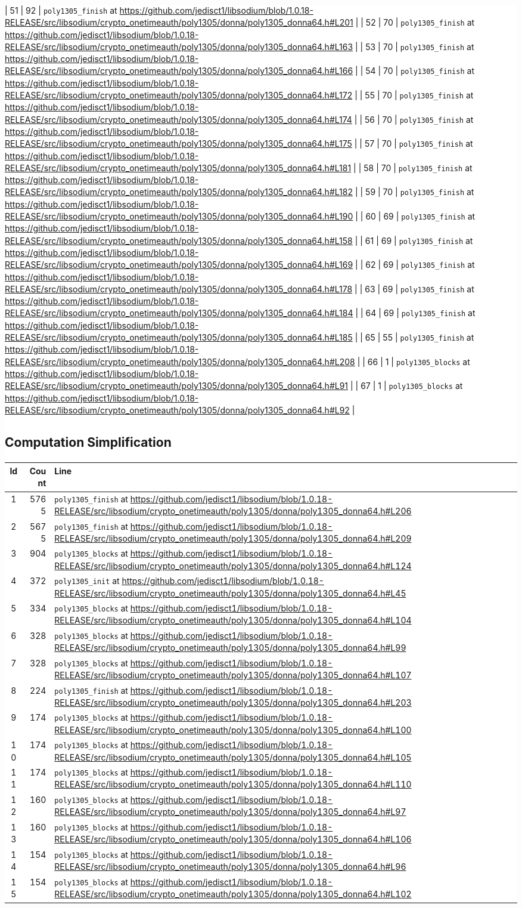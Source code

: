 | 51 |    92 | `poly1305_finish` at https://github.com/jedisct1/libsodium/blob/1.0.18-RELEASE/src/libsodium/crypto_onetimeauth/poly1305/donna/poly1305_donna64.h#L201                |
| 52 |    70 | `poly1305_finish` at https://github.com/jedisct1/libsodium/blob/1.0.18-RELEASE/src/libsodium/crypto_onetimeauth/poly1305/donna/poly1305_donna64.h#L163                |
| 53 |    70 | `poly1305_finish` at https://github.com/jedisct1/libsodium/blob/1.0.18-RELEASE/src/libsodium/crypto_onetimeauth/poly1305/donna/poly1305_donna64.h#L166                |
| 54 |    70 | `poly1305_finish` at https://github.com/jedisct1/libsodium/blob/1.0.18-RELEASE/src/libsodium/crypto_onetimeauth/poly1305/donna/poly1305_donna64.h#L172                |
| 55 |    70 | `poly1305_finish` at https://github.com/jedisct1/libsodium/blob/1.0.18-RELEASE/src/libsodium/crypto_onetimeauth/poly1305/donna/poly1305_donna64.h#L174                |
| 56 |    70 | `poly1305_finish` at https://github.com/jedisct1/libsodium/blob/1.0.18-RELEASE/src/libsodium/crypto_onetimeauth/poly1305/donna/poly1305_donna64.h#L175                |
| 57 |    70 | `poly1305_finish` at https://github.com/jedisct1/libsodium/blob/1.0.18-RELEASE/src/libsodium/crypto_onetimeauth/poly1305/donna/poly1305_donna64.h#L181                |
| 58 |    70 | `poly1305_finish` at https://github.com/jedisct1/libsodium/blob/1.0.18-RELEASE/src/libsodium/crypto_onetimeauth/poly1305/donna/poly1305_donna64.h#L182                |
| 59 |    70 | `poly1305_finish` at https://github.com/jedisct1/libsodium/blob/1.0.18-RELEASE/src/libsodium/crypto_onetimeauth/poly1305/donna/poly1305_donna64.h#L190                |
| 60 |    69 | `poly1305_finish` at https://github.com/jedisct1/libsodium/blob/1.0.18-RELEASE/src/libsodium/crypto_onetimeauth/poly1305/donna/poly1305_donna64.h#L158                |
| 61 |    69 | `poly1305_finish` at https://github.com/jedisct1/libsodium/blob/1.0.18-RELEASE/src/libsodium/crypto_onetimeauth/poly1305/donna/poly1305_donna64.h#L169                |
| 62 |    69 | `poly1305_finish` at https://github.com/jedisct1/libsodium/blob/1.0.18-RELEASE/src/libsodium/crypto_onetimeauth/poly1305/donna/poly1305_donna64.h#L178                |
| 63 |    69 | `poly1305_finish` at https://github.com/jedisct1/libsodium/blob/1.0.18-RELEASE/src/libsodium/crypto_onetimeauth/poly1305/donna/poly1305_donna64.h#L184                |
| 64 |    69 | `poly1305_finish` at https://github.com/jedisct1/libsodium/blob/1.0.18-RELEASE/src/libsodium/crypto_onetimeauth/poly1305/donna/poly1305_donna64.h#L185                |
| 65 |    55 | `poly1305_finish` at https://github.com/jedisct1/libsodium/blob/1.0.18-RELEASE/src/libsodium/crypto_onetimeauth/poly1305/donna/poly1305_donna64.h#L208                |
| 66 |     1 | `poly1305_blocks` at https://github.com/jedisct1/libsodium/blob/1.0.18-RELEASE/src/libsodium/crypto_onetimeauth/poly1305/donna/poly1305_donna64.h#L91                 |
| 67 |     1 | `poly1305_blocks` at https://github.com/jedisct1/libsodium/blob/1.0.18-RELEASE/src/libsodium/crypto_onetimeauth/poly1305/donna/poly1305_donna64.h#L92                 |

## Computation Simplification
| Id | Count |                                                                          Line                                                                          |
|:--:|------:|:-------------------------------------------------------------------------------------------------------------------------------------------------------|
| 1  |  5765 | `poly1305_finish` at https://github.com/jedisct1/libsodium/blob/1.0.18-RELEASE/src/libsodium/crypto_onetimeauth/poly1305/donna/poly1305_donna64.h#L206 |
| 2  |  5675 | `poly1305_finish` at https://github.com/jedisct1/libsodium/blob/1.0.18-RELEASE/src/libsodium/crypto_onetimeauth/poly1305/donna/poly1305_donna64.h#L209 |
| 3  |   904 | `poly1305_blocks` at https://github.com/jedisct1/libsodium/blob/1.0.18-RELEASE/src/libsodium/crypto_onetimeauth/poly1305/donna/poly1305_donna64.h#L124 |
| 4  |   372 | `poly1305_init` at https://github.com/jedisct1/libsodium/blob/1.0.18-RELEASE/src/libsodium/crypto_onetimeauth/poly1305/donna/poly1305_donna64.h#L45    |
| 5  |   334 | `poly1305_blocks` at https://github.com/jedisct1/libsodium/blob/1.0.18-RELEASE/src/libsodium/crypto_onetimeauth/poly1305/donna/poly1305_donna64.h#L104 |
| 6  |   328 | `poly1305_blocks` at https://github.com/jedisct1/libsodium/blob/1.0.18-RELEASE/src/libsodium/crypto_onetimeauth/poly1305/donna/poly1305_donna64.h#L99  |
| 7  |   328 | `poly1305_blocks` at https://github.com/jedisct1/libsodium/blob/1.0.18-RELEASE/src/libsodium/crypto_onetimeauth/poly1305/donna/poly1305_donna64.h#L107 |
| 8  |   224 | `poly1305_finish` at https://github.com/jedisct1/libsodium/blob/1.0.18-RELEASE/src/libsodium/crypto_onetimeauth/poly1305/donna/poly1305_donna64.h#L203 |
| 9  |   174 | `poly1305_blocks` at https://github.com/jedisct1/libsodium/blob/1.0.18-RELEASE/src/libsodium/crypto_onetimeauth/poly1305/donna/poly1305_donna64.h#L100 |
| 10 |   174 | `poly1305_blocks` at https://github.com/jedisct1/libsodium/blob/1.0.18-RELEASE/src/libsodium/crypto_onetimeauth/poly1305/donna/poly1305_donna64.h#L105 |
| 11 |   174 | `poly1305_blocks` at https://github.com/jedisct1/libsodium/blob/1.0.18-RELEASE/src/libsodium/crypto_onetimeauth/poly1305/donna/poly1305_donna64.h#L110 |
| 12 |   160 | `poly1305_blocks` at https://github.com/jedisct1/libsodium/blob/1.0.18-RELEASE/src/libsodium/crypto_onetimeauth/poly1305/donna/poly1305_donna64.h#L97  |
| 13 |   160 | `poly1305_blocks` at https://github.com/jedisct1/libsodium/blob/1.0.18-RELEASE/src/libsodium/crypto_onetimeauth/poly1305/donna/poly1305_donna64.h#L106 |
| 14 |   154 | `poly1305_blocks` at https://github.com/jedisct1/libsodium/blob/1.0.18-RELEASE/src/libsodium/crypto_onetimeauth/poly1305/donna/poly1305_donna64.h#L96  |
| 15 |   154 | `poly1305_blocks` at https://github.com/jedisct1/libsodium/blob/1.0.18-RELEASE/src/libsodium/crypto_onetimeauth/poly1305/donna/poly1305_donna64.h#L102 |